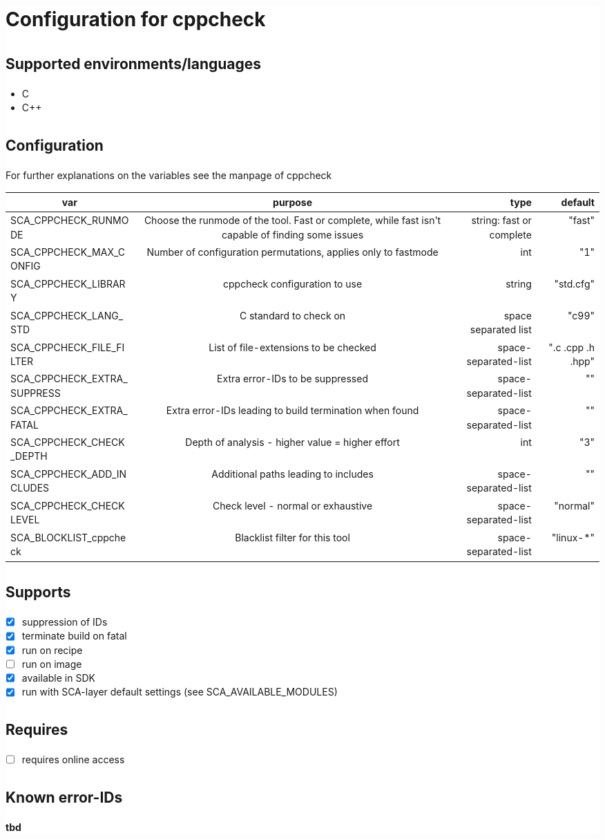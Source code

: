 # Configuration for cppcheck

## Supported environments/languages

* C
* C++

## Configuration

For further explanations on the variables see the manpage of cppcheck

| var | purpose | type | default |
| ------------- |:-------------:| -----:| -----:
| SCA_CPPCHECK_RUNMODE | Choose the runmode of the tool. Fast or complete, while fast isn't capable of finding some issues | string: fast or complete | "fast"
| SCA_CPPCHECK_MAX_CONFIG | Number of configuration permutations, applies only to fastmode | int | "1"
| SCA_CPPCHECK_LIBRARY | cppcheck configuration to use | string | "std.cfg"
| SCA_CPPCHECK_LANG_STD | C standard to check on | space separated list | "c99"
| SCA_CPPCHECK_FILE_FILTER | List of file-extensions to be checked | space-separated-list | ".c .cpp .h .hpp"
| SCA_CPPCHECK_EXTRA_SUPPRESS | Extra error-IDs to be suppressed | space-separated-list | ""
| SCA_CPPCHECK_EXTRA_FATAL | Extra error-IDs leading to build termination when found | space-separated-list | ""
| SCA_CPPCHECK_CHECK_DEPTH | Depth of analysis - higher value = higher effort | int | "3"
| SCA_CPPCHECK_ADD_INCLUDES | Additional paths leading to includes | space-separated-list | ""
| SCA_CPPCHECK_CHECKLEVEL | Check level - normal or exhaustive | space-separated-list | "normal"
| SCA_BLOCKLIST_cppcheck | Blacklist filter for this tool | space-separated-list | "linux-*"

## Supports

* [x] suppression of IDs
* [x] terminate build on fatal
* [x] run on recipe
* [ ] run on image
* [x] available in SDK
* [x] run with SCA-layer default settings (see SCA_AVAILABLE_MODULES)

## Requires

* [ ] requires online access

## Known error-IDs

__tbd__
